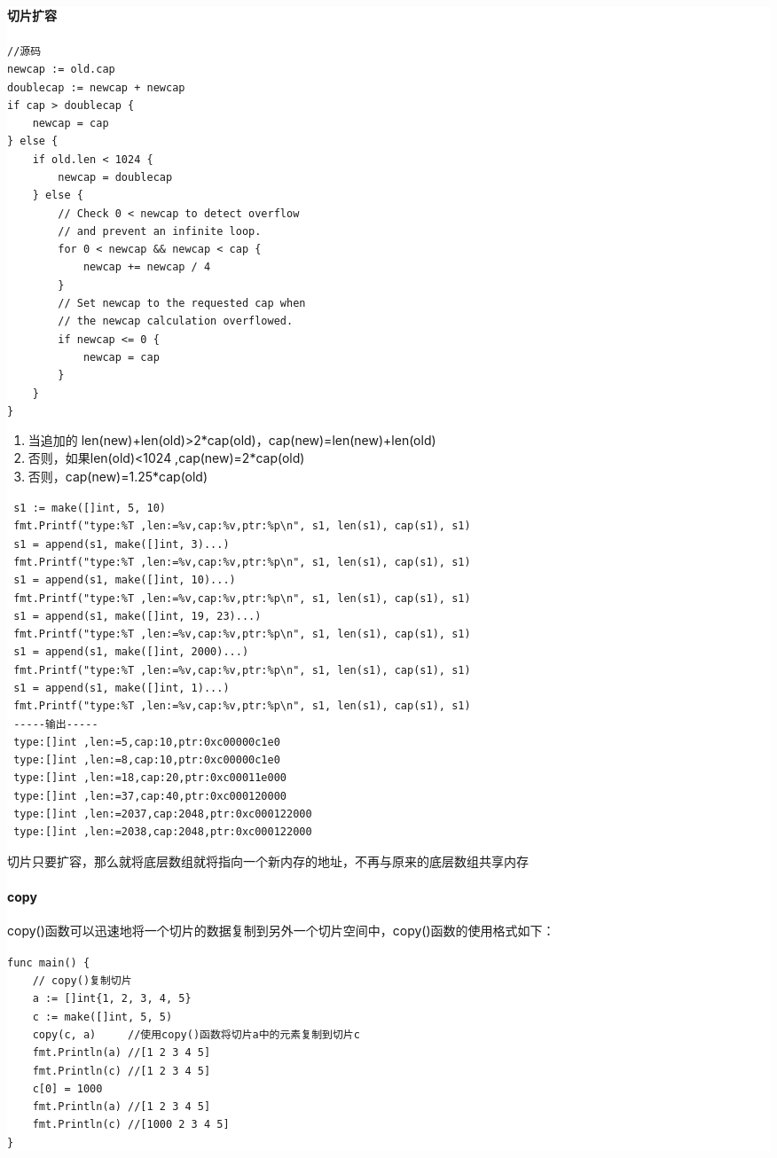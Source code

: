 #### 切片扩容
```
//源码
newcap := old.cap
doublecap := newcap + newcap
if cap > doublecap {
	newcap = cap
} else {
	if old.len < 1024 {
		newcap = doublecap
	} else {
		// Check 0 < newcap to detect overflow
		// and prevent an infinite loop.
		for 0 < newcap && newcap < cap {
			newcap += newcap / 4
		}
		// Set newcap to the requested cap when
		// the newcap calculation overflowed.
		if newcap <= 0 {
			newcap = cap
		}
	}
}
```
  1. 当追加的 len(new)+len(old)>2*cap(old)，cap(new)=len(new)+len(old)
  2. 否则，如果len(old)<1024 ,cap(new)=2*cap(old)
  3. 否则，cap(new)=1.25*cap(old)
   ```
   	s1 := make([]int, 5, 10)
	fmt.Printf("type:%T ,len:=%v,cap:%v,ptr:%p\n", s1, len(s1), cap(s1), s1)
	s1 = append(s1, make([]int, 3)...)
	fmt.Printf("type:%T ,len:=%v,cap:%v,ptr:%p\n", s1, len(s1), cap(s1), s1)
	s1 = append(s1, make([]int, 10)...)
	fmt.Printf("type:%T ,len:=%v,cap:%v,ptr:%p\n", s1, len(s1), cap(s1), s1)
	s1 = append(s1, make([]int, 19, 23)...)
	fmt.Printf("type:%T ,len:=%v,cap:%v,ptr:%p\n", s1, len(s1), cap(s1), s1)
	s1 = append(s1, make([]int, 2000)...)
	fmt.Printf("type:%T ,len:=%v,cap:%v,ptr:%p\n", s1, len(s1), cap(s1), s1)
	s1 = append(s1, make([]int, 1)...)
	fmt.Printf("type:%T ,len:=%v,cap:%v,ptr:%p\n", s1, len(s1), cap(s1), s1)
	-----输出-----
	type:[]int ,len:=5,cap:10,ptr:0xc00000c1e0
	type:[]int ,len:=8,cap:10,ptr:0xc00000c1e0
	type:[]int ,len:=18,cap:20,ptr:0xc00011e000
	type:[]int ,len:=37,cap:40,ptr:0xc000120000
	type:[]int ,len:=2037,cap:2048,ptr:0xc000122000
	type:[]int ,len:=2038,cap:2048,ptr:0xc000122000
   ```
切片只要扩容，那么就将底层数组就将指向一个新内存的地址，不再与原来的底层数组共享内存
#### copy
copy()函数可以迅速地将一个切片的数据复制到另外一个切片空间中，copy()函数的使用格式如下：
```
func main() {
	// copy()复制切片
	a := []int{1, 2, 3, 4, 5}
	c := make([]int, 5, 5)
	copy(c, a)     //使用copy()函数将切片a中的元素复制到切片c
	fmt.Println(a) //[1 2 3 4 5]
	fmt.Println(c) //[1 2 3 4 5]
	c[0] = 1000
	fmt.Println(a) //[1 2 3 4 5]
	fmt.Println(c) //[1000 2 3 4 5]
}
```